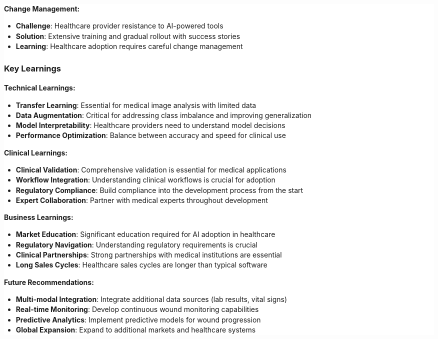 **Change Management:**
- **Challenge**: Healthcare provider resistance to AI-powered tools
- **Solution**: Extensive training and gradual rollout with success stories
- **Learning**: Healthcare adoption requires careful change management

### Key Learnings

**Technical Learnings:**
- **Transfer Learning**: Essential for medical image analysis with limited data
- **Data Augmentation**: Critical for addressing class imbalance and improving generalization
- **Model Interpretability**: Healthcare providers need to understand model decisions
- **Performance Optimization**: Balance between accuracy and speed for clinical use

**Clinical Learnings:**
- **Clinical Validation**: Comprehensive validation is essential for medical applications
- **Workflow Integration**: Understanding clinical workflows is crucial for adoption
- **Regulatory Compliance**: Build compliance into the development process from the start
- **Expert Collaboration**: Partner with medical experts throughout development

**Business Learnings:**
- **Market Education**: Significant education required for AI adoption in healthcare
- **Regulatory Navigation**: Understanding regulatory requirements is crucial
- **Clinical Partnerships**: Strong partnerships with medical institutions are essential
- **Long Sales Cycles**: Healthcare sales cycles are longer than typical software

**Future Recommendations:**
- **Multi-modal Integration**: Integrate additional data sources (lab results, vital signs)
- **Real-time Monitoring**: Develop continuous wound monitoring capabilities
- **Predictive Analytics**: Implement predictive models for wound progression
- **Global Expansion**: Expand to additional markets and healthcare systems
